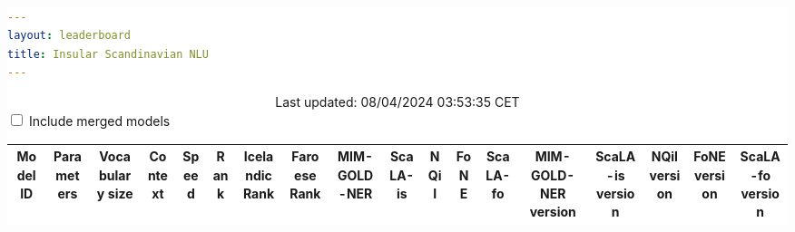 ```yaml
---
layout: leaderboard
title: Insular Scandinavian NLU
---
```


<center>Last updated: 08/04/2024 03:53:35 CET</center>

<div class="blocked centered">
  <input type="checkbox" id="merged-models-checkbox">
  <label for="merged-models-checkbox">Include merged models</label>
</div>

<div class="blocked table-wrapper centered">
<table id="insular-scandinavian-nlu-test" class="sortable fixed centered small-font">
 <thead>
  <tr>
   <th><span data-toggle="tooltip" data-placement="bottom" data-container="body" title="Hugging Face Hub Model ID">Model ID</span></th>
   <th><span data-toggle="tooltip" data-placement="bottom" data-container="body" title="Number of parameters in the model, in millions">Parameters</span></th>
   <th><span data-toggle="tooltip" data-placement="bottom" data-container="body" title="Number of unique tokens that the model has been trained on, in thousands">Vocabulary size</span></th>
   <th><span data-toggle="tooltip" data-placement="bottom" data-container="body" title="The maximum amount of tokens the model can process">Context</span></th>
   <th><span data-toggle="tooltip" data-placement="bottom" data-container="body" title="Number of tokens processed per second / Number of tokens processed in small documents per second">Speed</span></th>

   <th id="rank-col"><span data-toggle="tooltip" data-placement="bottom" data-container="body" title="ScandEval rank, computed as 1 + the average number of standard deviations from the best model">Rank</span></th>
    
   <th><span data-toggle="tooltip" data-placement="bottom" data-container="body" title="Icelandic rank, computed as 1 + the average number of standard deviations from the best model">Icelandic Rank</span></th>
   <th><span data-toggle="tooltip" data-placement="bottom" data-container="body" title="Faroese rank, computed as 1 + the average number of standard deviations from the best model">Faroese Rank</span></th>

   <th><span data-toggle="tooltip" data-placement="bottom" data-container="body" title="Icelandic named entity recognition - Micro-average F1-score without MISC tags / Micro-average F1-score with MISC tags">MIM-GOLD-NER</span></th>
   <th><span data-toggle="tooltip" data-placement="bottom" data-container="body" title="Icelandic linguistic acceptability - Matthews Correlation Coefficient / Macro-average F1-score">ScaLA-is</span></th>
   <th><span data-toggle="tooltip" data-placement="bottom" data-container="body" title="Icelandic question answering - Exact Match / F1-score">NQiI</span></th>
   <th><span data-toggle="tooltip" data-placement="bottom" data-container="body" title="Faroese named entity recognition - Micro-average F1-score without MISC tags / Micro-average F1-score with MISC tags">FoNE</span></th>
   <th><span data-toggle="tooltip" data-placement="bottom" data-container="body" title="Faroese linguistic acceptability - Matthews Correlation Coefficient / Macro-average F1-score">ScaLA-fo</span></th>
   <th><span data-toggle="tooltip" data-placement="bottom" data-container="body" title="ScandEval version used to benchmark the model on MIM-GOLD-NER">MIM-GOLD-NER version</span></th>
   <th><span data-toggle="tooltip" data-placement="bottom" data-container="body" title="ScandEval version used to benchmark the model on ScaLA-is">ScaLA-is version</span></th>
   <th><span data-toggle="tooltip" data-placement="bottom" data-container="body" title="ScandEval version used to benchmark the model on NQiI">NQiI version</span></th>
   <th><span data-toggle="tooltip" data-placement="bottom" data-container="body" title="ScandEval version used to benchmark the model on FoNE">FoNE version</span></th>
   <th><span data-toggle="tooltip" data-placement="bottom" data-container="body" title="ScandEval version used to benchmark the model on ScaLA-fo">ScaLA-fo version</span></th>
  </tr>
 </thead>